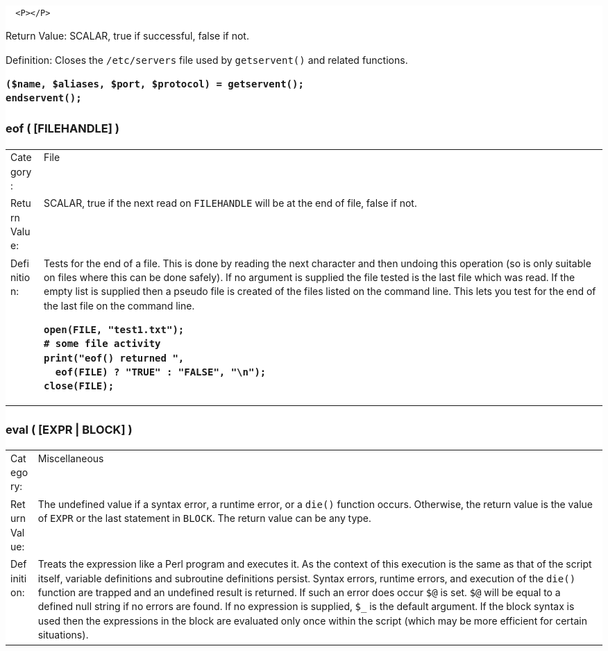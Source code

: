       <P></P>
  <TR>
    <TD vAlign=top>Return Value:</TD>
    <TD>SCALAR, true if successful, false if not. 
      <P></P>
  <TR>
    <TD vAlign=top>Definition:</TD>
    <TD>Closes the <TT>/etc/servers</TT> file used by <TT>getservent()</TT> 
      and related functions. 
      <P><B><PRE>($name, $aliases, $port, $protocol) = getservent();
endservent();</PRE></B></TR></TBODY></TABLE>
<H3><A name="eof ( [FILEHANDLE] )">eof ( [FILEHANDLE] )</A></H3>
<TABLE>
  <TBODY>
  <TR>
    <TD vAlign=top>Category:</TD>
    <TD>File 
      <P></P>
  <TR>
    <TD vAlign=top>Return Value:</TD>
    <TD>SCALAR, true if the next read on <TT>FILEHANDLE</TT> will be at the 
      end of file, false if not. 
      <P></P>
  <TR>
    <TD vAlign=top>Definition:</TD>
    <TD>Tests for the end of a file. This is done by reading the next 
      character and then undoing this operation (so is only suitable on files 
      where this can be done safely). If no argument is supplied the file tested 
      is the last file which was read. If the empty list is supplied then a 
      pseudo file is created of the files listed on the command line. This lets 
      you test for the end of the last file on the command line. 
      <P><B><PRE>open(FILE, "test1.txt");
# some file activity
print("eof() returned ",
  eof(FILE) ? "TRUE" : "FALSE", "\n");
close(FILE);</PRE></B></TR></TBODY></TABLE>
<H3><A name="eval ( [EXPR | BLOCK] )">eval ( [EXPR | BLOCK] )</A></H3>
<TABLE>
  <TBODY>
  <TR>
    <TD vAlign=top>Category:</TD>
    <TD>Miscellaneous 
      <P></P>
  <TR>
    <TD vAlign=top>Return Value:</TD>
    <TD>The undefined value if a syntax error, a runtime error, or a 
      <TT>die()</TT> function occurs. Otherwise, the return value is the value 
      of <TT>EXPR</TT> or the last statement in <TT>BLOCK</TT>. The return value 
      can be any type. 
      <P></P>
  <TR>
    <TD vAlign=top>Definition:</TD>
    <TD>Treats the expression like a Perl program and executes it. As the 
      context of this execution is the same as that of the script itself, 
      variable definitions and subroutine definitions persist. Syntax errors, 
      runtime errors, and execution of the <TT>die()</TT> function are trapped 
      and an undefined result is returned. If such an error does occur 
      <TT>$@</TT> is set. <TT>$@</TT> will be equal to a defined null string if 
      no errors are found. If no expression is supplied, <TT>$_</TT> is the 
      default argument. If the block syntax is used then the expressions in the 
      block are evaluated only once within the script (which may be more 
      efficient for certain situations). 